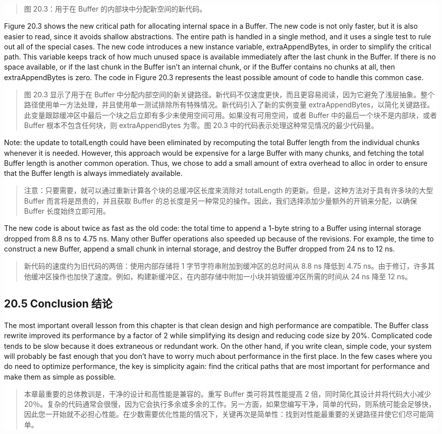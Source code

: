 > 图 20.3：用于在 Buffer 的内部块中分配新空间的新代码。

Figure 20.3 shows the new critical path for allocating internal space in a Buffer. The new code is not only faster, but it is also easier to read, since it avoids shallow abstractions. The entire path is handled in a single method, and it uses a single test to rule out all of the special cases. The new code introduces a new instance variable, extraAppendBytes, in order to simplify the critical path. This variable keeps track of how much unused space is available immediately after the last chunk in the Buffer. If there is no space available, or if the last chunk in the Buffer isn’t an internal chunk, or if the Buffer contains no chunks at all, then extraAppendBytes is zero. The code in Figure 20.3 represents the least possible amount of code to handle this common case.

> 图 20.3 显示了用于在 Buffer 中分配内部空间的新关键路径。新代码不仅速度更快，而且更容易阅读，因为它避免了浅层抽象。整个路径使用单一方法处理，并且使用单一测试排除所有特殊情况。新代码引入了新的实例变量 extraAppendBytes，以简化关键路径。此变量跟踪缓冲区中最后一个块之后立即有多少未使用空间可用。如果没有可用空间，或者 Buffer 中的最后一个块不是内部块，或者 Buffer 根本不包含任何块，则 extraAppendBytes 为零。图 20.3 中的代码表示处理这种常见情况的最少代码量。

Note: the update to totalLength could have been eliminated by recomputing the total Buffer length from the individual chunks whenever it is needed. However, this approach would be expensive for a large Buffer with many chunks, and fetching the total Buffer length is another common operation. Thus, we chose to add a small amount of extra overhead to alloc in order to ensure that the Buffer length is always immediately available.

> 注意：只要需要，就可以通过重新计算各个块的总缓冲区长度来消除对 totalLength 的更新。但是，这种方法对于具有许多块的大型 Buffer 而言将是昂贵的，并且获取 Buffer 的总长度是另一种常见的操作。因此，我们选择添加少量额外的开销来分配，以确保 Buffer 长度始终立即可用。

The new code is about twice as fast as the old code: the total time to append a 1-byte string to a Buffer using internal storage dropped from 8.8 ns to 4.75 ns. Many other Buffer operations also speeded up because of the revisions. For example, the time to construct a new Buffer, append a small chunk in internal storage, and destroy the Buffer dropped from 24 ns to 12 ns.

> 新代码的速度约为旧代码的两倍：使用内部存储将 1 字节字符串附加到缓冲区的总时间从 8.8 ns 降低到 4.75 ns。由于修订，许多其他缓冲区操作也加快了速度。例如，构建新缓冲区，在内部存储中附加一小块并销毁缓冲区所需的时间从 24 ns 降至 12 ns。

## 20.5 Conclusion 结论

The most important overall lesson from this chapter is that clean design and high performance are compatible. The Buffer class rewrite improved its performance by a factor of 2 while simplifying its design and reducing code size by 20%. Complicated code tends to be slow because it does extraneous or redundant work. On the other hand, if you write clean, simple code, your system will probably be fast enough that you don’t have to worry much about performance in the first place. In the few cases where you do need to optimize performance, the key is simplicity again: find the critical paths that are most important for performance and make them as simple as possible.

> 本章最重要的总体教训是，干净的设计和高性能是兼容的。重写 Buffer 类可将其性能提高 2 倍，同时简化其设计并将代码大小减少 20％。复杂的代码通常会很慢，因为它会执行多余或多余的工作。另一方面，如果您编写干净，简单的代码，则系统可能会足够快，因此您一开始就不必担心性能。在少数需要优化性能的情况下，关键再次是简单性：找到对性能最重要的关键路径并使它们尽可能简单。
